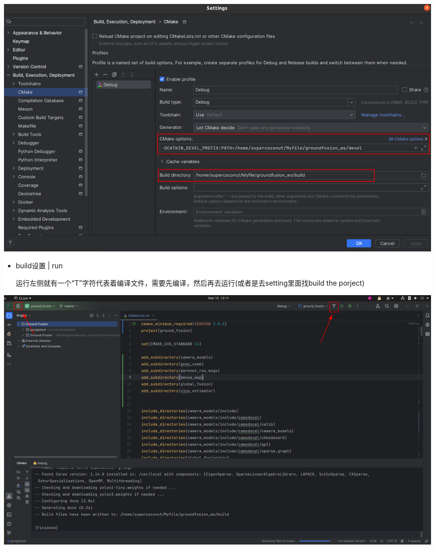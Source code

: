 ![image-20240315131129822](figure/image-20240315131129822.png)

- build设置 | run

    运行左侧就有一个“T”字符代表着编译文件，需要先编译，然后再去运行(或者是去setting里面找build the porject)

![image-20240315131224780](figure/image-20240315131224780.png)
